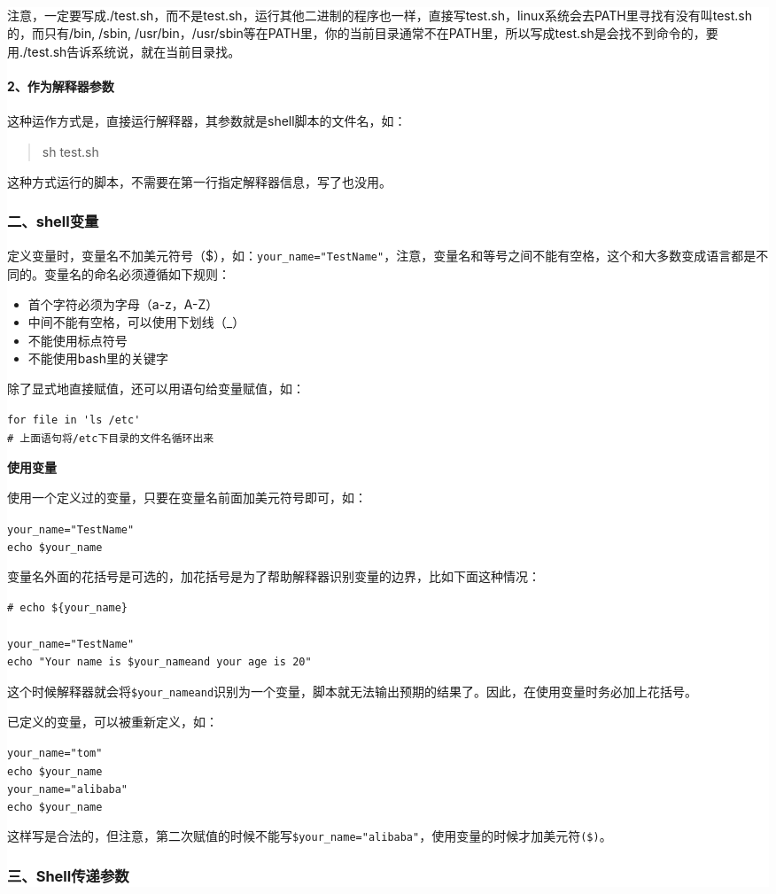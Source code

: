 注意，一定要写成./test.sh，而不是test.sh，运行其他二进制的程序也一样，直接写test.sh，linux系统会去PATH里寻找有没有叫test.sh的，而只有/bin, /sbin, /usr/bin，/usr/sbin等在PATH里，你的当前目录通常不在PATH里，所以写成test.sh是会找不到命令的，要用./test.sh告诉系统说，就在当前目录找。

#### 2、作为解释器参数

这种运作方式是，直接运行解释器，其参数就是shell脚本的文件名，如：

> sh test.sh

这种方式运行的脚本，不需要在第一行指定解释器信息，写了也没用。

### 二、shell变量

定义变量时，变量名不加美元符号（$），如：`your_name="TestName"`，注意，变量名和等号之间不能有空格，这个和大多数变成语言都是不同的。变量名的命名必须遵循如下规则：

- 首个字符必须为字母（a-z，A-Z）
- 中间不能有空格，可以使用下划线（_）
- 不能使用标点符号
- 不能使用bash里的关键字

除了显式地直接赋值，还可以用语句给变量赋值，如：

```shell
for file in 'ls /etc'
# 上面语句将/etc下目录的文件名循环出来
```

**使用变量**

使用一个定义过的变量，只要在变量名前面加美元符号即可，如：

```shell
your_name="TestName"
echo $your_name
```

变量名外面的花括号是可选的，加花括号是为了帮助解释器识别变量的边界，比如下面这种情况：

```shell
# echo ${your_name}

your_name="TestName"
echo "Your name is $your_nameand your age is 20"
```

这个时候解释器就会将`$your_nameand`识别为一个变量，脚本就无法输出预期的结果了。因此，在使用变量时务必加上花括号。

已定义的变量，可以被重新定义，如：

```shell
your_name="tom"
echo $your_name
your_name="alibaba"
echo $your_name
```

这样写是合法的，但注意，第二次赋值的时候不能写`$your_name="alibaba"`，使用变量的时候才加美元符`($)`。

### 三、Shell传递参数
